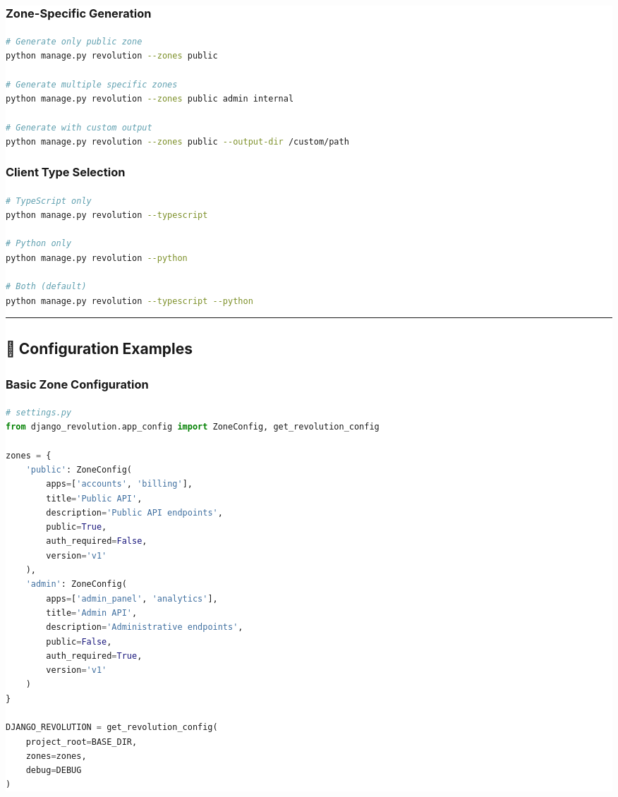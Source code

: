 ### Zone-Specific Generation

```bash
# Generate only public zone
python manage.py revolution --zones public

# Generate multiple specific zones
python manage.py revolution --zones public admin internal

# Generate with custom output
python manage.py revolution --zones public --output-dir /custom/path
```

### Client Type Selection

```bash
# TypeScript only
python manage.py revolution --typescript

# Python only
python manage.py revolution --python

# Both (default)
python manage.py revolution --typescript --python
```

---

## 🔧 Configuration Examples

### Basic Zone Configuration

```python
# settings.py
from django_revolution.app_config import ZoneConfig, get_revolution_config

zones = {
    'public': ZoneConfig(
        apps=['accounts', 'billing'],
        title='Public API',
        description='Public API endpoints',
        public=True,
        auth_required=False,
        version='v1'
    ),
    'admin': ZoneConfig(
        apps=['admin_panel', 'analytics'],
        title='Admin API',
        description='Administrative endpoints',
        public=False,
        auth_required=True,
        version='v1'
    )
}

DJANGO_REVOLUTION = get_revolution_config(
    project_root=BASE_DIR,
    zones=zones,
    debug=DEBUG
)
```
